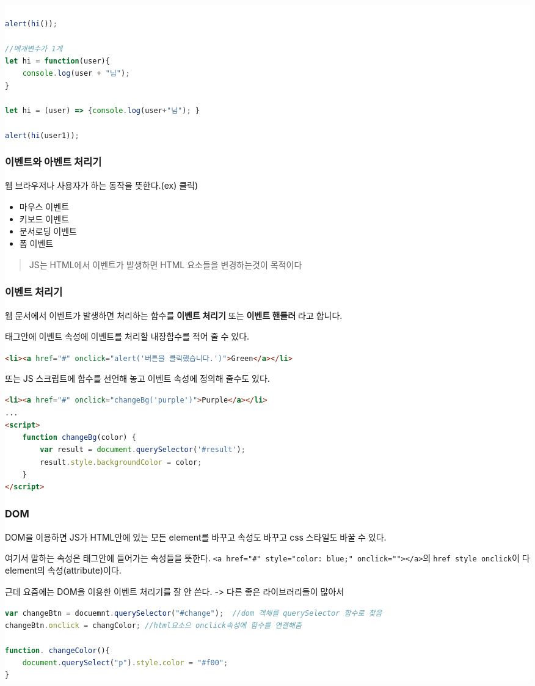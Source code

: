 ```js

alert(hi());

//매개변수가 1개
let hi = function(user){
    console.log(user + "님");
}

let hi = (user) => {console.log(user+"님"); }

alert(hi(user1));
```

### 이벤트와 아벤트 처리기
웹 브라우저나 사용자가 하는 동작을 뜻한다.(ex) 클릭)
- 마우스 이벤트
- 키보드 이벤트
- 문서로딩 이벤트
- 폼 이벤트
> JS는 HTML에서 이벤트가 발생하면 HTML 요소들을 변경하는것이 목적이다

### 이벤트 처리기
웹 문서에서 이벤트가 발생하면 처리하는 함수를 **이벤트 처리기** 또는 **이벤트 핸들러** 라고 합니다.

태그안에 이벤트 속성에 이벤트를 처리할 내장함수를 적어 줄 수 있다.
```html
<li><a href="#" onclick="alert('버튼을 클릭했습니다.')">Green</a></li>
```
또는 JS 스크립트에 함수를 선언해 놓고 이벤트 속성에 정의해 줄수도 있다.
```html
<li><a href="#" onclick="changeBg('purple')">Purple</a></li>
...
<script>
	function changeBg(color) {
		var result = document.querySelector('#result');
		result.style.backgroundColor = color;
	}
</script>
```

### DOM
DOM을 이용하면 JS가 HTML안에 있는 모든 element를 바꾸고 속성도 바꾸고 css 스타일도 바꿀 수 있다.

여기서 말하는 속성은 태그안에 들어가는 속성들을 뜻한다. `<a href="#" style="color: blue;" onclick=""></a>`의 `href style onclick`이 다 element의 속성(attribute)이다.

근데 요즘에는 DOM을 이용한 이벤트 처리기를 잘 안 쓴다. ->  다른 좋은 라이브러리들이 많아서

```js
var changeBtn = docuemnt.querySelector("#change");  //dom 객체를 querySelector 함수로 찾음
changeBtn.onclick = changColor; //html요소으 onclick속성에 함수를 연결해줌

function. changeColor(){
    document.querySelect("p").style.color = "#f00";
}
```
